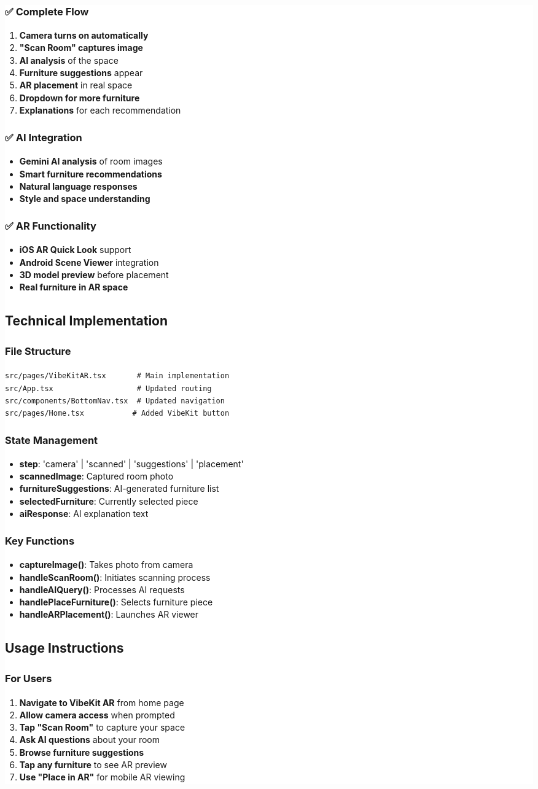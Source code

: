 ### ✅ Complete Flow
1. **Camera turns on automatically**
2. **"Scan Room" captures image**
3. **AI analysis** of the space
4. **Furniture suggestions** appear
5. **AR placement** in real space
6. **Dropdown for more furniture**
7. **Explanations** for each recommendation

### ✅ AI Integration
- **Gemini AI analysis** of room images
- **Smart furniture recommendations**
- **Natural language responses**
- **Style and space understanding**

### ✅ AR Functionality
- **iOS AR Quick Look** support
- **Android Scene Viewer** integration
- **3D model preview** before placement
- **Real furniture in AR space**

## Technical Implementation

### File Structure
```
src/pages/VibeKitAR.tsx       # Main implementation
src/App.tsx                   # Updated routing
src/components/BottomNav.tsx  # Updated navigation
src/pages/Home.tsx           # Added VibeKit button
```

### State Management
- **step**: 'camera' | 'scanned' | 'suggestions' | 'placement'
- **scannedImage**: Captured room photo
- **furnitureSuggestions**: AI-generated furniture list
- **selectedFurniture**: Currently selected piece
- **aiResponse**: AI explanation text

### Key Functions
- **captureImage()**: Takes photo from camera
- **handleScanRoom()**: Initiates scanning process
- **handleAIQuery()**: Processes AI requests
- **handlePlaceFurniture()**: Selects furniture piece
- **handleARPlacement()**: Launches AR viewer

## Usage Instructions

### For Users
1. **Navigate to VibeKit AR** from home page
2. **Allow camera access** when prompted
3. **Tap "Scan Room"** to capture your space
4. **Ask AI questions** about your room
5. **Browse furniture suggestions**
6. **Tap any furniture** to see AR preview
7. **Use "Place in AR"** for mobile AR viewing
